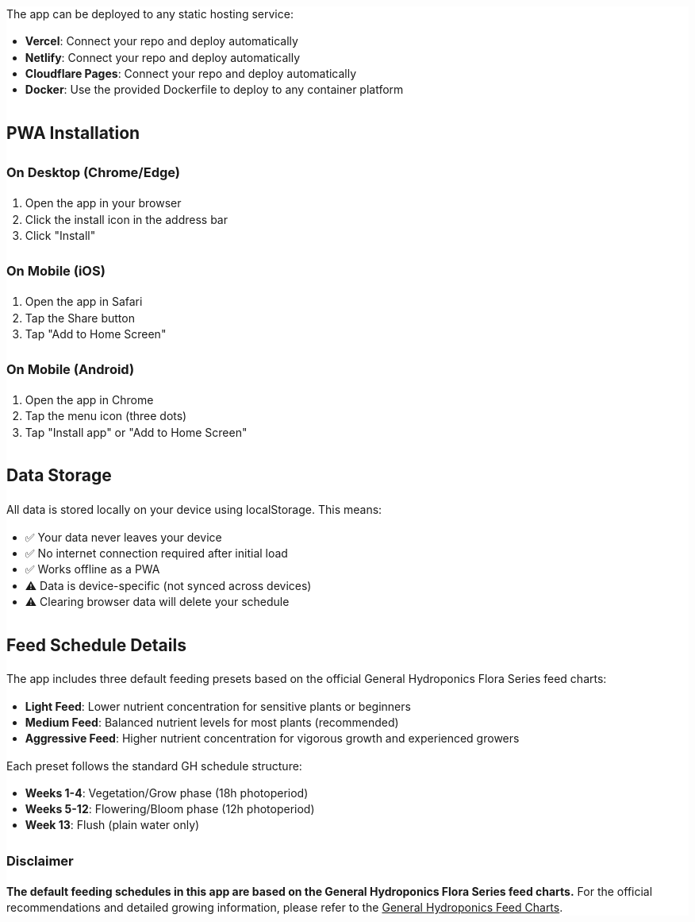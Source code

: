 The app can be deployed to any static hosting service:
- **Vercel**: Connect your repo and deploy automatically
- **Netlify**: Connect your repo and deploy automatically
- **Cloudflare Pages**: Connect your repo and deploy automatically
- **Docker**: Use the provided Dockerfile to deploy to any container platform

## PWA Installation

### On Desktop (Chrome/Edge)
1. Open the app in your browser
2. Click the install icon in the address bar
3. Click "Install"

### On Mobile (iOS)
1. Open the app in Safari
2. Tap the Share button
3. Tap "Add to Home Screen"

### On Mobile (Android)
1. Open the app in Chrome
2. Tap the menu icon (three dots)
3. Tap "Install app" or "Add to Home Screen"

## Data Storage

All data is stored locally on your device using localStorage. This means:
- ✅ Your data never leaves your device
- ✅ No internet connection required after initial load
- ✅ Works offline as a PWA
- ⚠️ Data is device-specific (not synced across devices)
- ⚠️ Clearing browser data will delete your schedule

## Feed Schedule Details

The app includes three default feeding presets based on the official General Hydroponics Flora Series feed charts:

- **Light Feed**: Lower nutrient concentration for sensitive plants or beginners
- **Medium Feed**: Balanced nutrient levels for most plants (recommended)
- **Aggressive Feed**: Higher nutrient concentration for vigorous growth and experienced growers

Each preset follows the standard GH schedule structure:
- **Weeks 1-4**: Vegetation/Grow phase (18h photoperiod)
- **Weeks 5-12**: Flowering/Bloom phase (12h photoperiod)
- **Week 13**: Flush (plain water only)

### Disclaimer

**The default feeding schedules in this app are based on the General Hydroponics Flora Series feed charts.** For the official recommendations and detailed growing information, please refer to the [General Hydroponics Feed Charts](https://generalhydroponics.com/feedcharts).
